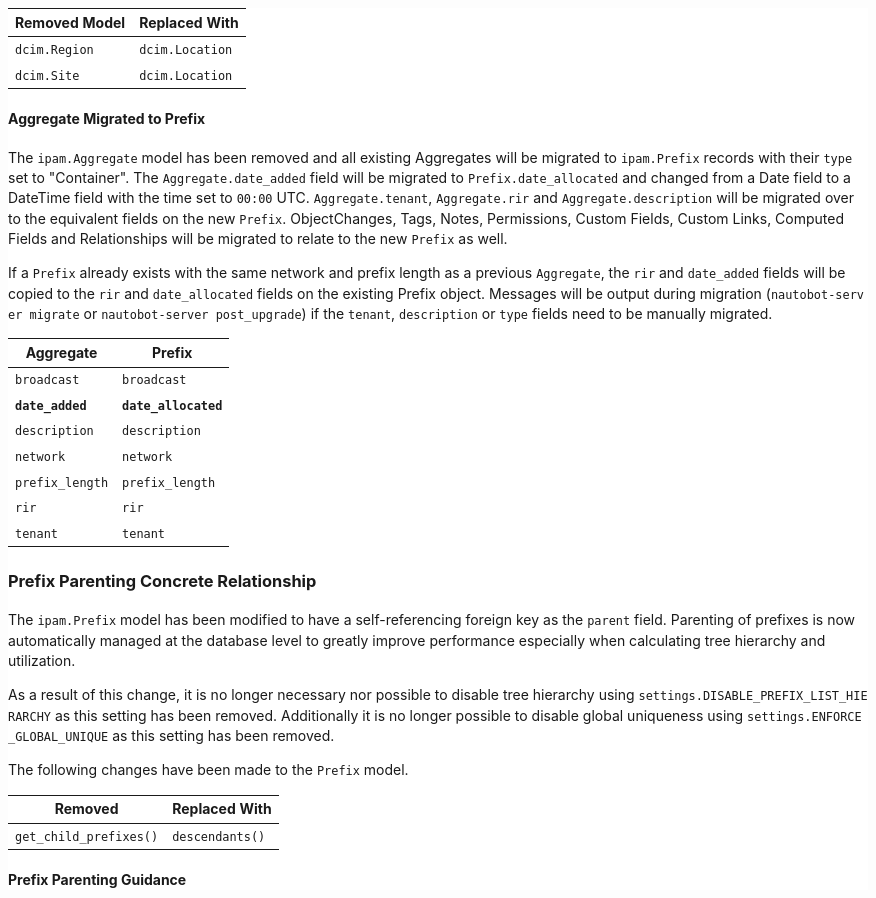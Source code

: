 | Removed Model     | Replaced With  |
|-------------------|----------------|
| `dcim.Region`     | `dcim.Location`|
| `dcim.Site`       | `dcim.Location`|

#### Aggregate Migrated to Prefix

The `ipam.Aggregate` model has been removed and all existing Aggregates will be migrated to `ipam.Prefix` records with their `type` set to "Container". The `Aggregate.date_added` field will be migrated to `Prefix.date_allocated` and changed from a Date field to a DateTime field with the time set to `00:00` UTC. `Aggregate.tenant`, `Aggregate.rir` and `Aggregate.description` will be migrated over to the equivalent fields on the new `Prefix`. ObjectChanges, Tags, Notes, Permissions, Custom Fields, Custom Links, Computed Fields and Relationships will be migrated to relate to the new `Prefix` as well.

If a `Prefix` already exists with the same network and prefix length as a previous `Aggregate`, the `rir` and `date_added` fields will be copied to the `rir` and `date_allocated` fields on the existing Prefix object. Messages will be output during migration (`nautobot-server migrate` or `nautobot-server post_upgrade`) if the `tenant`, `description` or `type` fields need to be manually migrated.

| Aggregate        | Prefix               |
|------------------|----------------------|
| `broadcast`      | `broadcast`          |
| **`date_added`** | **`date_allocated`** |
| `description`    | `description`        |
| `network`        | `network`            |
| `prefix_length`  | `prefix_length`      |
| `rir`            | `rir`                |
| `tenant`         | `tenant`             |

### Prefix Parenting Concrete Relationship

The `ipam.Prefix` model has been modified to have a self-referencing foreign key as the `parent` field. Parenting of prefixes is now automatically managed at the database level to greatly improve performance especially when calculating tree hierarchy and utilization.

As a result of this change, it is no longer necessary nor possible to disable tree hierarchy using `settings.DISABLE_PREFIX_LIST_HIERARCHY` as this setting has been removed. Additionally it is no longer possible to disable global uniqueness using `settings.ENFORCE_GLOBAL_UNIQUE` as this setting has been removed.

The following changes have been made to the `Prefix` model.

| Removed                | Replaced With   |
|------------------------|-----------------|
| `get_child_prefixes()` | `descendants()` |

#### Prefix Parenting Guidance
